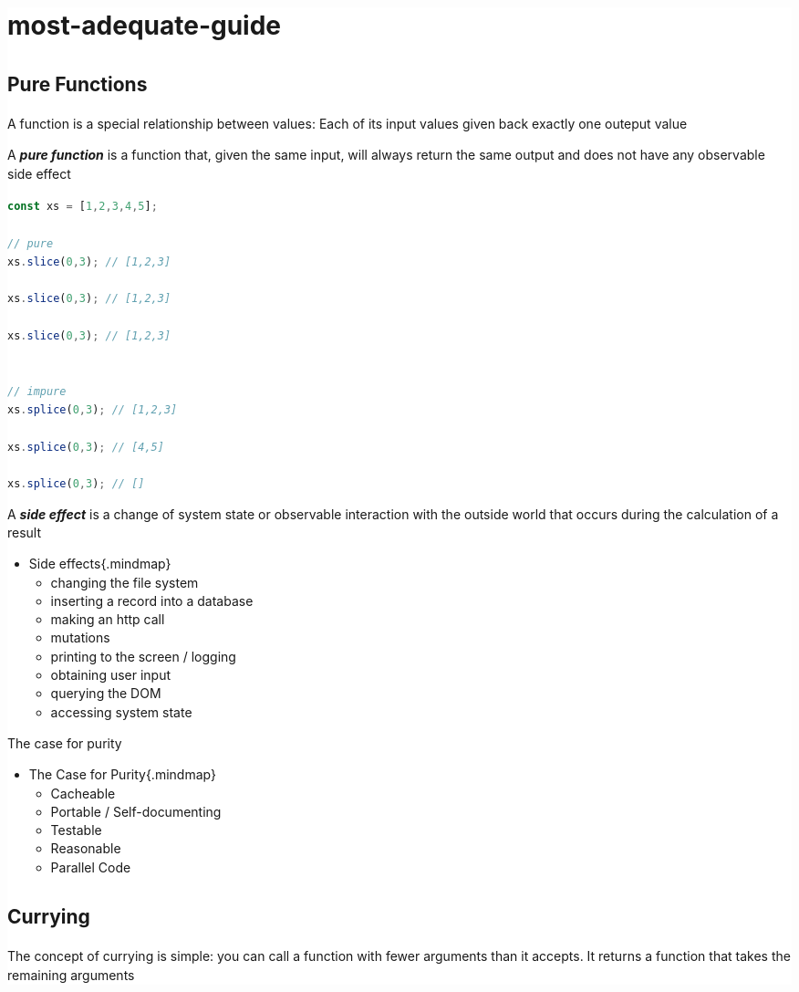 # most-adequate-guide
## Pure Functions

A function is a special relationship between values: Each of its input values given back exactly one outeput value

A ***pure function*** is a function that, given the same input, will always return the same output and does not have any observable side effect

```js
const xs = [1,2,3,4,5];

// pure
xs.slice(0,3); // [1,2,3]

xs.slice(0,3); // [1,2,3]

xs.slice(0,3); // [1,2,3]


// impure
xs.splice(0,3); // [1,2,3]

xs.splice(0,3); // [4,5]

xs.splice(0,3); // []
```

A ***side effect*** is a change of system state or observable interaction with the outside world that occurs during the calculation of a result

+ Side effects{.mindmap}
    + changing the file system
    + inserting a record into a database
    + making an http call
    + mutations
    + printing to the screen / logging
    + obtaining user input
    + querying the DOM
    + accessing system state

The case for purity
+ The Case for Purity{.mindmap}
    + Cacheable
    + Portable / Self-documenting
    + Testable
    + Reasonable
    + Parallel Code

## Currying
The concept of currying is simple: you can call a function with fewer arguments than it accepts. It returns a function that takes the remaining arguments
